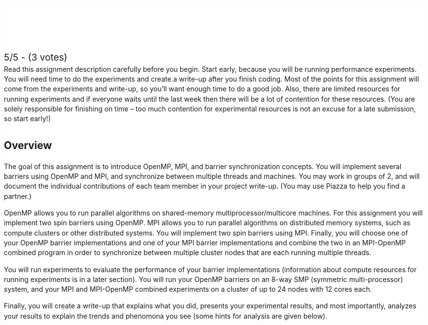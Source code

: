
<div class="kksr-icon" style="width: 24px; height: 24px;"></div>
        </div>
            <div class="kksr-star" style="padding-right: 4px">
            

<div class="kksr-icon" style="width: 24px; height: 24px;"></div>
        </div>
            <div class="kksr-star" style="padding-right: 4px">
            

<div class="kksr-icon" style="width: 24px; height: 24px;"></div>
        </div>
            <div class="kksr-star" style="padding-right: 4px">
            

<div class="kksr-icon" style="width: 24px; height: 24px;"></div>
        </div>
    </div>
</div>
                

<div class="kksr-legend" style="font-size: 19.2px;">
            5/5 - (3 votes)    </div>
    </div>
Read this assignment description carefully before you begin. Start early, because you will be running performance experiments. You will need time to do the experiments and create a write-up after you finish coding. Most of the points for this assignment will come from the experiments and write-up, so you’ll want enough time to do a good job. Also, there are limited resources for running experiments and if everyone waits until the last week then there will be a lot of contention for these resources. (You are solely responsible for finishing on time – too much contention for experimental resources is not an excuse for a late submission, so start early!)

## Overview

The goal of this assignment is to introduce OpenMP, MPI, and barrier synchronization concepts. You will implement several barriers using OpenMP and MPI, and synchronize between multiple threads and machines. You may work in groups of 2, and will document the individual contributions of each team member in your project write-up. (You may use Piazza to help you find a partner.)

OpenMP allows you to run parallel algorithms on shared-memory multiprocessor/multicore machines. For this assignment you will implement two spin barriers using OpenMP. MPI allows you to run parallel algorithms on distributed memory systems, such as compute clusters or other distributed systems. You will implement two spin barriers using MPI. Finally, you will choose one of your OpenMP barrier implementations and one of your MPI barrier implementations and combine the two in an MPI-OpenMP combined program in order to synchronize between multiple cluster nodes that are each running multiple threads.

You will run experiments to evaluate the performance of your barrier implementations (information about compute resources for running experiments is in a later section). You will run your OpenMP barriers on an 8-way SMP (symmetric multi-processor) system, and your MPI and MPI-OpenMP combined experiments on a cluster of up to 24 nodes with 12 cores each.

Finally, you will create a write-up that explains what you did, presents your experimental results, and most importantly, analyzes your results to explain the trends and phenomona you see (some hints for analysis are given below).
